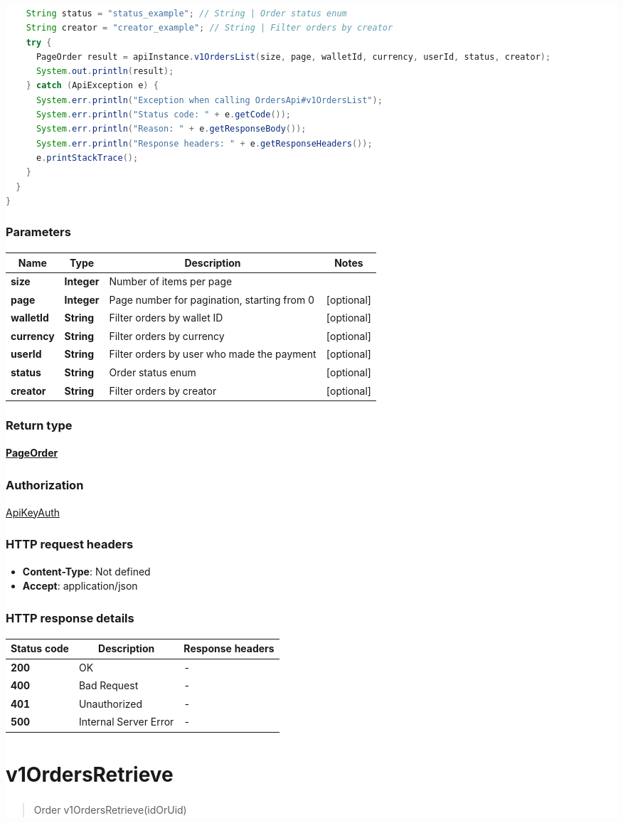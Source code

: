 ```java
    String status = "status_example"; // String | Order status enum
    String creator = "creator_example"; // String | Filter orders by creator
    try {
      PageOrder result = apiInstance.v1OrdersList(size, page, walletId, currency, userId, status, creator);
      System.out.println(result);
    } catch (ApiException e) {
      System.err.println("Exception when calling OrdersApi#v1OrdersList");
      System.err.println("Status code: " + e.getCode());
      System.err.println("Reason: " + e.getResponseBody());
      System.err.println("Response headers: " + e.getResponseHeaders());
      e.printStackTrace();
    }
  }
}
```

### Parameters

Name | Type | Description  | Notes
------------- | ------------- | ------------- | -------------
 **size** | **Integer**| Number of items per page |
 **page** | **Integer**| Page number for pagination, starting from 0 | [optional]
 **walletId** | **String**| Filter orders by wallet ID | [optional]
 **currency** | **String**| Filter orders by currency | [optional]
 **userId** | **String**| Filter orders by user who made the payment | [optional]
 **status** | **String**| Order status enum | [optional]
 **creator** | **String**| Filter orders by creator | [optional]

### Return type

[**PageOrder**](PageOrder.md)

### Authorization

[ApiKeyAuth](../README.md#ApiKeyAuth)

### HTTP request headers

 - **Content-Type**: Not defined
 - **Accept**: application/json

### HTTP response details
| Status code | Description | Response headers |
|-------------|-------------|------------------|
**200** | OK |  -  |
**400** | Bad Request |  -  |
**401** | Unauthorized |  -  |
**500** | Internal Server Error |  -  |

<a name="v1OrdersRetrieve"></a>
# **v1OrdersRetrieve**
> Order v1OrdersRetrieve(idOrUid)

